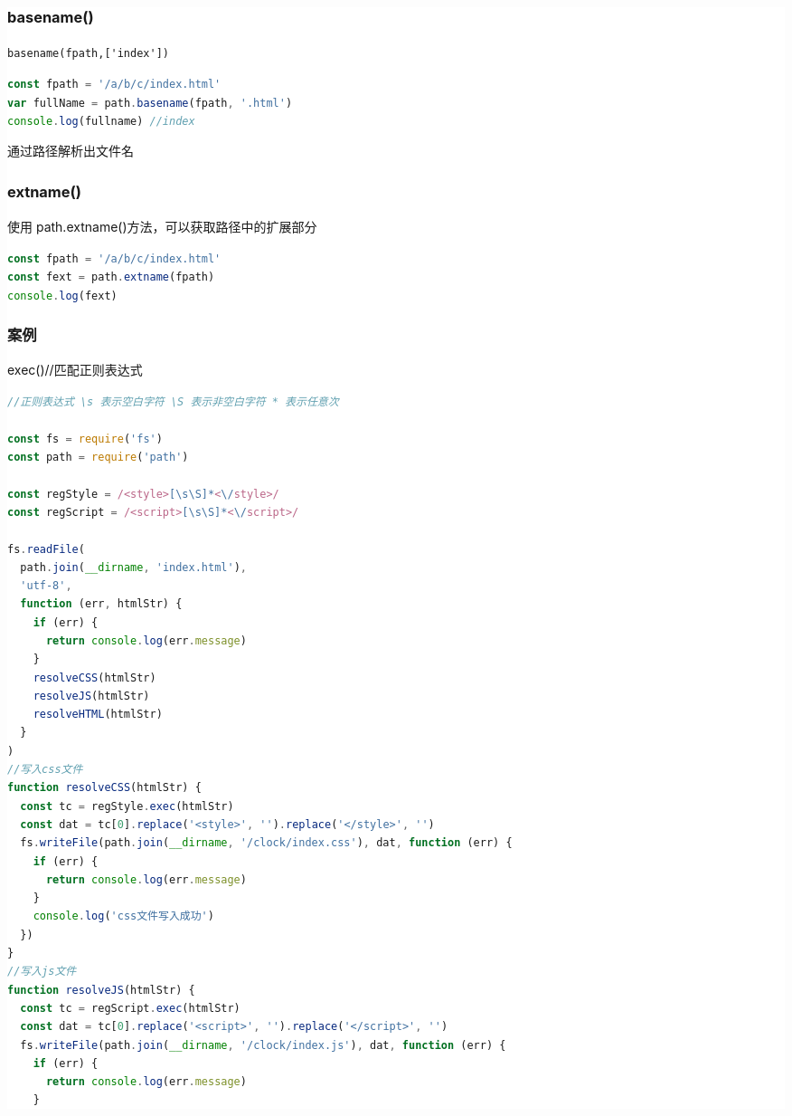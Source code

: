 ### basename()

`basename(fpath,['index'])`

```js
const fpath = '/a/b/c/index.html'
var fullName = path.basename(fpath, '.html')
console.log(fullname) //index
```

通过路径解析出文件名

### extname()

使用 path.extname()方法，可以获取路径中的扩展部分

```js
const fpath = '/a/b/c/index.html'
const fext = path.extname(fpath)
console.log(fext)
```

### 案例

exec()//匹配正则表达式

```js
//正则表达式 \s 表示空白字符 \S 表示非空白字符 * 表示任意次

const fs = require('fs')
const path = require('path')

const regStyle = /<style>[\s\S]*<\/style>/
const regScript = /<script>[\s\S]*<\/script>/

fs.readFile(
  path.join(__dirname, 'index.html'),
  'utf-8',
  function (err, htmlStr) {
    if (err) {
      return console.log(err.message)
    }
    resolveCSS(htmlStr)
    resolveJS(htmlStr)
    resolveHTML(htmlStr)
  }
)
//写入css文件
function resolveCSS(htmlStr) {
  const tc = regStyle.exec(htmlStr)
  const dat = tc[0].replace('<style>', '').replace('</style>', '')
  fs.writeFile(path.join(__dirname, '/clock/index.css'), dat, function (err) {
    if (err) {
      return console.log(err.message)
    }
    console.log('css文件写入成功')
  })
}
//写入js文件
function resolveJS(htmlStr) {
  const tc = regScript.exec(htmlStr)
  const dat = tc[0].replace('<script>', '').replace('</script>', '')
  fs.writeFile(path.join(__dirname, '/clock/index.js'), dat, function (err) {
    if (err) {
      return console.log(err.message)
    }
```